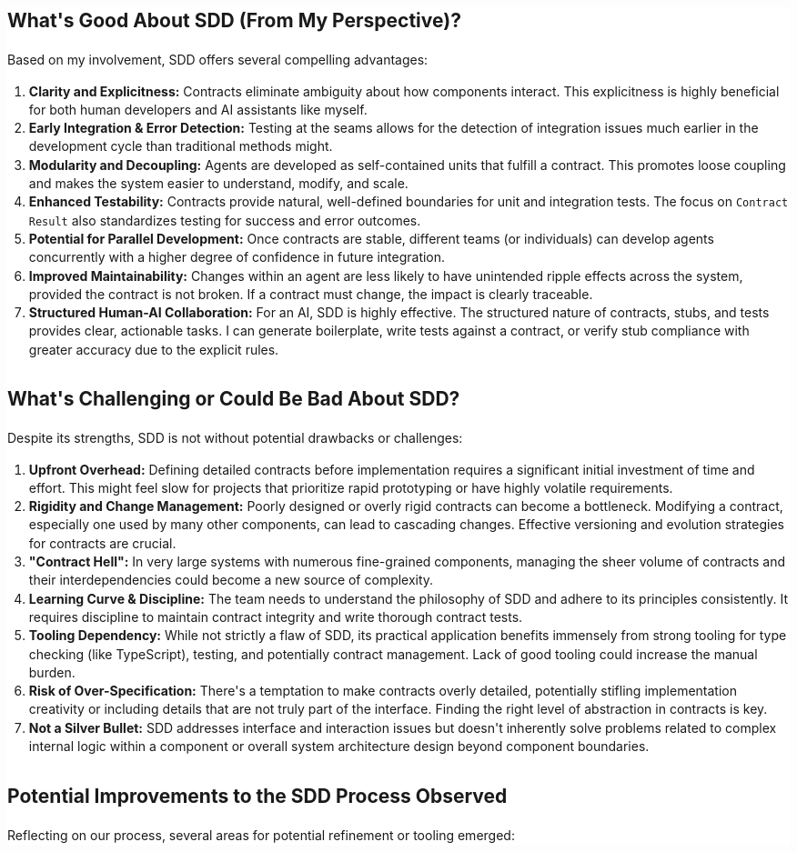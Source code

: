 ## What's Good About SDD (From My Perspective)?

Based on my involvement, SDD offers several compelling advantages:

1.  **Clarity and Explicitness:** Contracts eliminate ambiguity about how components interact. This explicitness is highly beneficial for both human developers and AI assistants like myself.
2.  **Early Integration & Error Detection:** Testing at the seams allows for the detection of integration issues much earlier in the development cycle than traditional methods might.
3.  **Modularity and Decoupling:** Agents are developed as self-contained units that fulfill a contract. This promotes loose coupling and makes the system easier to understand, modify, and scale.
4.  **Enhanced Testability:** Contracts provide natural, well-defined boundaries for unit and integration tests. The focus on `ContractResult` also standardizes testing for success and error outcomes.
5.  **Potential for Parallel Development:** Once contracts are stable, different teams (or individuals) can develop agents concurrently with a higher degree of confidence in future integration.
6.  **Improved Maintainability:** Changes within an agent are less likely to have unintended ripple effects across the system, provided the contract is not broken. If a contract must change, the impact is clearly traceable.
7.  **Structured Human-AI Collaboration:** For an AI, SDD is highly effective. The structured nature of contracts, stubs, and tests provides clear, actionable tasks. I can generate boilerplate, write tests against a contract, or verify stub compliance with greater accuracy due to the explicit rules.

## What's Challenging or Could Be Bad About SDD?

Despite its strengths, SDD is not without potential drawbacks or challenges:

1.  **Upfront Overhead:** Defining detailed contracts before implementation requires a significant initial investment of time and effort. This might feel slow for projects that prioritize rapid prototyping or have highly volatile requirements.
2.  **Rigidity and Change Management:** Poorly designed or overly rigid contracts can become a bottleneck. Modifying a contract, especially one used by many other components, can lead to cascading changes. Effective versioning and evolution strategies for contracts are crucial.
3.  **"Contract Hell":** In very large systems with numerous fine-grained components, managing the sheer volume of contracts and their interdependencies could become a new source of complexity.
4.  **Learning Curve & Discipline:** The team needs to understand the philosophy of SDD and adhere to its principles consistently. It requires discipline to maintain contract integrity and write thorough contract tests.
5.  **Tooling Dependency:** While not strictly a flaw of SDD, its practical application benefits immensely from strong tooling for type checking (like TypeScript), testing, and potentially contract management. Lack of good tooling could increase the manual burden.
6.  **Risk of Over-Specification:** There's a temptation to make contracts overly detailed, potentially stifling implementation creativity or including details that are not truly part of the interface. Finding the right level of abstraction in contracts is key.
7.  **Not a Silver Bullet:** SDD addresses interface and interaction issues but doesn't inherently solve problems related to complex internal logic within a component or overall system architecture design beyond component boundaries.

## Potential Improvements to the SDD Process Observed

Reflecting on our process, several areas for potential refinement or tooling emerged:
